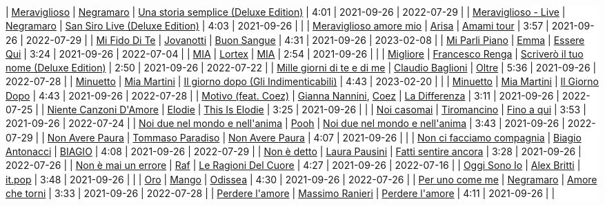 | [Meraviglioso](https://open.spotify.com/track/1G0KxTR1thsm3VOtMdOlF5) | [Negramaro](https://open.spotify.com/artist/1X9iZlQXfAAx4Vvmlqeao7) | [Una storia semplice \(Deluxe Edition\)](https://open.spotify.com/album/36FHxTwirWpSCwuXJqaaBo) | 4:01 | 2021-09-26 | 2022-07-29 |
| [Meraviglioso \- Live](https://open.spotify.com/track/6tZuvbPGzTekaD17rj9RlA) | [Negramaro](https://open.spotify.com/artist/1X9iZlQXfAAx4Vvmlqeao7) | [San Siro Live \(Deluxe Edition\)](https://open.spotify.com/album/5RwlSfHiTTtlSz7TM4A6sa) | 4:03 | 2021-09-26 |  |
| [Meraviglioso amore mio](https://open.spotify.com/track/5jbljhnrUPo1kzJXkyoOm0) | [Arisa](https://open.spotify.com/artist/25x6MD0spNNS7z93Sat30K) | [Amami tour](https://open.spotify.com/album/0IGkpbOg62FzEJvtIOLQjD) | 3:57 | 2021-09-26 | 2022-07-29 |
| [Mi Fido Di Te](https://open.spotify.com/track/46KXIKdv0ja37KZ3RIcqu0) | [Jovanotti](https://open.spotify.com/artist/7tmMPdOmFvdRvbj2aWoiRi) | [Buon Sangue](https://open.spotify.com/album/4CzpxmaZzXvFBzNdGRw6qq) | 4:31 | 2021-09-26 | 2023-02-08 |
| [Mi Parli Piano](https://open.spotify.com/track/6XRe4ft04Skbpbz3TwsenD) | [Emma](https://open.spotify.com/artist/0gzwXezN4IUHAwLufA6YcX) | [Essere Qui](https://open.spotify.com/album/4eN5SrtLrerdQsvFIo95N9) | 3:24 | 2021-09-26 | 2022-07-04 |
| [MIA](https://open.spotify.com/track/1SIl1FBbHmGa4PmJu5q6Lm) | [Lortex](https://open.spotify.com/artist/0ItmqfCN0IYX9N8LcDHj45) | [MIA](https://open.spotify.com/album/6cncwJJC6PJW1JelJ6v71g) | 2:54 | 2021-09-26 |  |
| [Migliore](https://open.spotify.com/track/1V5Fgni6jJx2V4cuHXb5Cz) | [Francesco Renga](https://open.spotify.com/artist/3TAYxk5QBcHunmb0qkeTn2) | [Scriverò il tuo nome \(Deluxe Edition\)](https://open.spotify.com/album/1z6nJ51MGl9ObiNBnW944Y) | 2:50 | 2021-09-26 | 2022-07-22 |
| [Mille giorni di te e di me](https://open.spotify.com/track/6eLBzWfMCfir6mOvBQfrrr) | [Claudio Baglioni](https://open.spotify.com/artist/5zBAb4P2NoTps0shbgZvgj) | [Oltre](https://open.spotify.com/album/0ZCmePlwPAMoB0SHk1fGvP) | 5:36 | 2021-09-26 | 2022-07-28 |
| [Minuetto](https://open.spotify.com/track/5DPp64xvym2n9tHE8nuhn7) | [Mia Martini](https://open.spotify.com/artist/05JkDGFMHqlIz0GPjLh2p3) | [Il giorno dopo \(Gli Indimenticabili\)](https://open.spotify.com/album/2n9uS88r6JmABiCy4CbhBM) | 4:43 | 2023-02-20 |  |
| [Minuetto](https://open.spotify.com/track/5UKMdUAChYAllKDye6qDGb) | [Mia Martini](https://open.spotify.com/artist/05JkDGFMHqlIz0GPjLh2p3) | [Il Giorno Dopo](https://open.spotify.com/album/3RULCQndss1A5Ix2NAlV8M) | 4:43 | 2021-09-26 | 2022-07-28 |
| [Motivo \(feat\. Coez\)](https://open.spotify.com/track/6SZMYfcEOgv7a7fhArmrQQ) | [Gianna Nannini](https://open.spotify.com/artist/0h0p7RkMjCUMdcf0nXmHjX), [Coez](https://open.spotify.com/artist/5dXlc7MnpaTeUIsHLVe3n4) | [La Differenza](https://open.spotify.com/album/6NN8ud1qr77iiGxHSDN7rk) | 3:11 | 2021-09-26 | 2022-07-25 |
| [Niente Canzoni D'Amore](https://open.spotify.com/track/3Pqm4BPjluxMX3afwDlKy5) | [Elodie](https://open.spotify.com/artist/7GgpsUpkj3olseoaTY7TEY) | [This Is Elodie](https://open.spotify.com/album/3EREGNLTHWi1SZCoDKT4Pd) | 3:25 | 2021-09-26 |  |
| [Noi casomai](https://open.spotify.com/track/6wJ4kGBnctTHgftMhmuaTg) | [Tiromancino](https://open.spotify.com/artist/6hVfhenDWtc36gNLmWIRG5) | [Fino a qui](https://open.spotify.com/album/28rK6KrZTDZqPBoM9bGFR4) | 3:53 | 2021-09-26 | 2022-07-24 |
| [Noi due nel mondo e nell'anima](https://open.spotify.com/track/1GFzFvjy10d71MDMypiqCy) | [Pooh](https://open.spotify.com/artist/6dmT9Ks01aMhsYEKitt5oR) | [Noi due nel mondo e nell'anima](https://open.spotify.com/album/5FgFQFEW0RoI8PH17ogJGU) | 3:43 | 2021-09-26 | 2022-07-29 |
| [Non Avere Paura](https://open.spotify.com/track/1qMx707PFdFXdwLvcUTNz3) | [Tommaso Paradiso](https://open.spotify.com/artist/47z0zz9ZMCn9GBiPRTn5Bc) | [Non Avere Paura](https://open.spotify.com/album/6qoQjya7Pb4NTuNserGcKP) | 4:07 | 2021-09-26 |  |
| [Non ci facciamo compagnia](https://open.spotify.com/track/2Ap7Olfl8xOv2Ync3Wv7Yr) | [Biagio Antonacci](https://open.spotify.com/artist/0Qd65xBSFzdm3zCEu2ThQF) | [BIAGIO](https://open.spotify.com/album/740IiNnnKPXz8qrjiuyfdR) | 4:08 | 2021-09-26 | 2022-07-29 |
| [Non è detto](https://open.spotify.com/track/3nxrxtgsYnkn9CxY3klBxk) | [Laura Pausini](https://open.spotify.com/artist/2e4nwiX8ZCU09LGLOpeqTH) | [Fatti sentire ancora](https://open.spotify.com/album/79DqfTYT6oweCZwWPOfQOR) | 3:28 | 2021-09-26 | 2022-07-26 |
| [Non è mai un errore](https://open.spotify.com/track/6bcrfNS6azULizTedRin7K) | [Raf](https://open.spotify.com/artist/3rlKqNmhaP9UiC0wFQyFS3) | [Le Ragioni Del Cuore](https://open.spotify.com/album/0HZtRIQuXwPqHK4EkyTmWD) | 4:27 | 2021-09-26 | 2022-07-16 |
| [Oggi Sono Io](https://open.spotify.com/track/4EsU1itX1LEPptKwjhGbVl) | [Alex Britti](https://open.spotify.com/artist/2cNC9hjjdsMKLv0m2m9p1D) | [it.pop](https://open.spotify.com/album/5HCZg475b1R5XJvgmiAN7t) | 3:48 | 2021-09-26 |  |
| [Oro](https://open.spotify.com/track/5NzWbTJOakrvq3g83UoD25) | [Mango](https://open.spotify.com/artist/5iBphIrmXEjfrqiuz5y6pY) | [Odissea](https://open.spotify.com/album/53byQXY8VWsJ8aiVjK6pbI) | 4:30 | 2021-09-26 | 2022-07-26 |
| [Per uno come me](https://open.spotify.com/track/0izGL1EhHAt9Rkc6cmwi4G) | [Negramaro](https://open.spotify.com/artist/1X9iZlQXfAAx4Vvmlqeao7) | [Amore che torni](https://open.spotify.com/album/3tG9l5R3MTk4hWUEHoPCYc) | 3:33 | 2021-09-26 | 2022-07-28 |
| [Perdere l'amore](https://open.spotify.com/track/5QKRTdqD7dgOIWMYXUmD6J) | [Massimo Ranieri](https://open.spotify.com/artist/1VZvpyWFZWk1GitulKUo3d) | [Perdere l'amore](https://open.spotify.com/album/6uoSK1y8SCXazNiUTu3rWX) | 4:11 | 2021-09-26 |  |